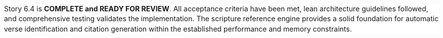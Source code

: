 Story 6.4 is **COMPLETE and READY FOR REVIEW**. All acceptance criteria have been met, lean architecture guidelines followed, and comprehensive testing validates the implementation. The scripture reference engine provides a solid foundation for automatic verse identification and citation generation within the established performance and memory constraints.